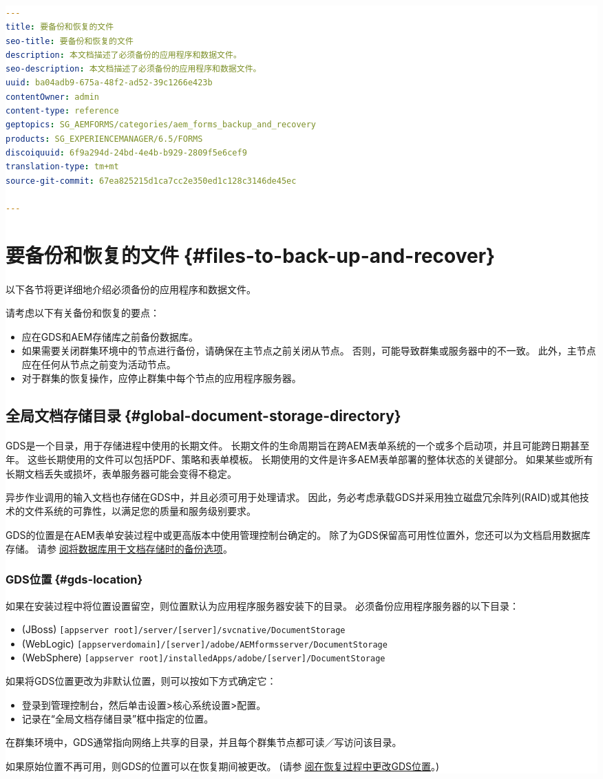 ```yaml
---
title: 要备份和恢复的文件
seo-title: 要备份和恢复的文件
description: 本文档描述了必须备份的应用程序和数据文件。
seo-description: 本文档描述了必须备份的应用程序和数据文件。
uuid: ba04adb9-675a-48f2-ad52-39c1266e423b
contentOwner: admin
content-type: reference
geptopics: SG_AEMFORMS/categories/aem_forms_backup_and_recovery
products: SG_EXPERIENCEMANAGER/6.5/FORMS
discoiquuid: 6f9a294d-24bd-4e4b-b929-2809f5e6cef9
translation-type: tm+mt
source-git-commit: 67ea825215d1ca7cc2e350ed1c128c3146de45ec

---
```



# 要备份和恢复的文件 {#files-to-back-up-and-recover}

以下各节将更详细地介绍必须备份的应用程序和数据文件。

请考虑以下有关备份和恢复的要点：

* 应在GDS和AEM存储库之前备份数据库。
* 如果需要关闭群集环境中的节点进行备份，请确保在主节点之前关闭从节点。 否则，可能导致群集或服务器中的不一致。 此外，主节点应在任何从节点之前变为活动节点。
* 对于群集的恢复操作，应停止群集中每个节点的应用程序服务器。

## 全局文档存储目录 {#global-document-storage-directory}

GDS是一个目录，用于存储进程中使用的长期文件。 长期文件的生命周期旨在跨AEM表单系统的一个或多个启动项，并且可能跨日期甚至年。 这些长期使用的文件可以包括PDF、策略和表单模板。 长期使用的文件是许多AEM表单部署的整体状态的关键部分。 如果某些或所有长期文档丢失或损坏，表单服务器可能会变得不稳定。

异步作业调用的输入文档也存储在GDS中，并且必须可用于处理请求。 因此，务必考虑承载GDS并采用独立磁盘冗余阵列(RAID)或其他技术的文件系统的可靠性，以满足您的质量和服务级别要求。

GDS的位置是在AEM表单安装过程中或更高版本中使用管理控制台确定的。 除了为GDS保留高可用性位置外，您还可以为文档启用数据库存储。 请参 [阅将数据库用于文档存储时的备份选项](files-back-recover.md#backup-options-when-database-is-used-for-document-storage)。

### GDS位置 {#gds-location}

如果在安装过程中将位置设置留空，则位置默认为应用程序服务器安装下的目录。 必须备份应用程序服务器的以下目录：

* (JBoss) `[appserver root]/server/[server]/svcnative/DocumentStorage`
* (WebLogic) `[appserverdomain]/[server]/adobe/AEMformsserver/DocumentStorage`
* (WebSphere) `[appserver root]/installedApps/adobe/[server]/DocumentStorage`

如果将GDS位置更改为非默认位置，则可以按如下方式确定它：

* 登录到管理控制台，然后单击设置>核心系统设置>配置。
* 记录在“全局文档存储目录”框中指定的位置。

在群集环境中，GDS通常指向网络上共享的目录，并且每个群集节点都可读／写访问该目录。

如果原始位置不再可用，则GDS的位置可以在恢复期间被更改。 (请参 [阅在恢复过程中更改GDS位置](/help/forms/using/admin-help/recovering-aem-forms-data.md#changing-the-gds-location-during-recovery)。)
